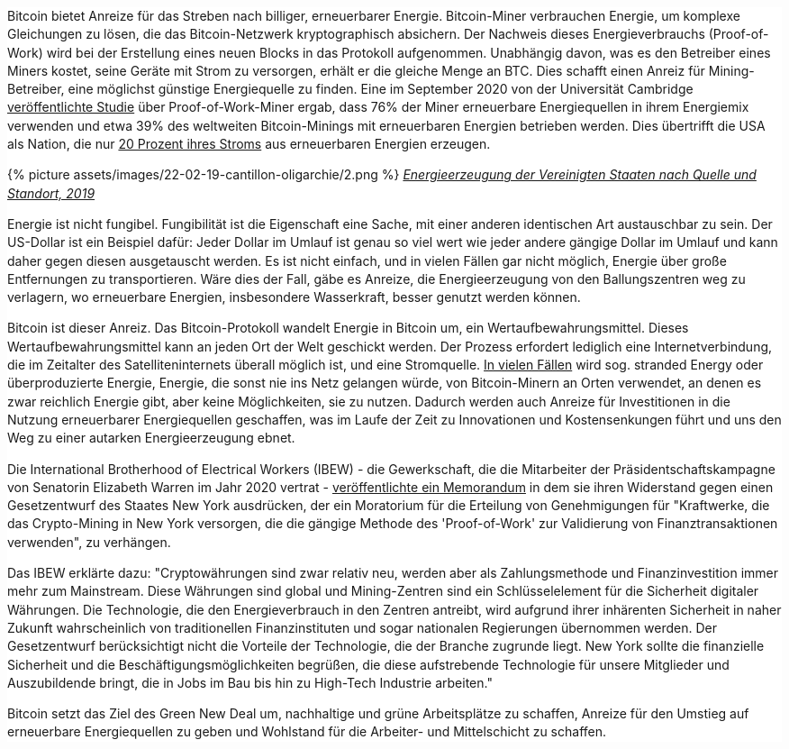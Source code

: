 Bitcoin bietet Anreize für das Streben nach billiger, erneuerbarer Energie. Bitcoin-Miner verbrauchen Energie, um komplexe Gleichungen zu lösen, die das Bitcoin-Netzwerk kryptographisch absichern. Der Nachweis dieses Energieverbrauchs (Proof-of-Work) wird bei der Erstellung eines neuen Blocks in das Protokoll aufgenommen. Unabhängig davon, was es den Betreiber eines Miners kostet, seine Geräte mit Strom zu versorgen, erhält er die gleiche Menge an BTC. Dies schafft einen Anreiz für Mining-Betreiber, eine möglichst günstige Energiequelle zu finden. Eine im September 2020 von der Universität Cambridge [veröffentlichte Studie](https://www.jbs.cam.ac.uk/faculty-research/centres/alternative-finance/publications/3rd-global-cryptoasset-benchmarking-study/) über Proof-of-Work-Miner ergab, dass 76% der Miner erneuerbare Energiequellen in ihrem Energiemix verwenden und etwa 39% des weltweiten Bitcoin-Minings mit erneuerbaren Energien betrieben werden. Dies übertrifft die USA als Nation, die nur [20 Prozent ihres Stroms](https://www.eia.gov/energyexplained/electricity/electricity-in-the-us.php) aus erneuerbaren Energien erzeugen.

{% picture assets/images/22-02-19-cantillon-oligarchie/2.png %}
_[Energieerzeugung der Vereinigten Staaten nach Quelle und Standort, 2019](https://www.visualcapitalist.com/mapped-every-power-plant-in-the-united-states/)_

Energie ist nicht fungibel. Fungibilität ist die Eigenschaft eine Sache, mit einer anderen identischen Art austauschbar zu sein. Der US-Dollar ist ein Beispiel dafür: Jeder Dollar im Umlauf ist genau so viel wert wie jeder andere gängige Dollar im Umlauf und kann daher gegen diesen ausgetauscht werden. Es ist nicht einfach, und in vielen Fällen gar nicht möglich, Energie über große Entfernungen zu transportieren. Wäre dies der Fall, gäbe es Anreize, die Energieerzeugung von den Ballungszentren weg zu verlagern, wo erneuerbare Energien, insbesondere Wasserkraft, besser genutzt werden können.

Bitcoin ist dieser Anreiz. Das Bitcoin-Protokoll wandelt Energie in Bitcoin um, ein Wertaufbewahrungsmittel. Dieses Wertaufbewahrungsmittel kann an jeden Ort der Welt geschickt werden. Der Prozess erfordert lediglich eine Internetverbindung, die im Zeitalter des Satelliteninternets überall möglich ist, und eine Stromquelle. [In vielen Fällen](https://hbr.org/2021/05/how-much-energy-does-bitcoin-actually-consume) wird sog. stranded Energy oder überproduzierte Energie, Energie, die sonst nie ins Netz gelangen würde, von Bitcoin-Minern an Orten verwendet, an denen es zwar reichlich Energie gibt, aber keine Möglichkeiten, sie zu nutzen. Dadurch werden auch Anreize für Investitionen in die Nutzung erneuerbarer Energiequellen geschaffen, was im Laufe der Zeit zu Innovationen und Kostensenkungen führt und uns den Weg zu einer autarken Energieerzeugung ebnet.

Die International Brotherhood of Electrical Workers (IBEW) - die Gewerkschaft, die die Mitarbeiter der Präsidentschaftskampagne von Senatorin Elizabeth Warren im Jahr 2020 vertrat - [veröffentlichte ein Memorandum](https://www.theblockcrypto.com/linked/108243/unions-shoot-down-new-yorks-crypto-mining-moratorium-for-now-at-least) in dem sie ihren Widerstand gegen einen Gesetzentwurf des Staates New York ausdrücken, der ein Moratorium für die Erteilung von Genehmigungen für "Kraftwerke, die das Crypto-Mining in New York versorgen, die die gängige Methode des 'Proof-of-Work' zur Validierung von Finanztransaktionen verwenden", zu verhängen.

Das IBEW erklärte dazu: "Cryptowährungen sind zwar relativ neu, werden aber als Zahlungsmethode und Finanzinvestition immer mehr zum Mainstream. Diese Währungen sind global und Mining-Zentren sind ein Schlüsselelement für die Sicherheit digitaler Währungen. Die Technologie, die den Energieverbrauch in den Zentren antreibt, wird aufgrund ihrer inhärenten Sicherheit in naher Zukunft wahrscheinlich von traditionellen Finanzinstituten und sogar nationalen Regierungen übernommen werden. Der Gesetzentwurf berücksichtigt nicht die Vorteile der Technologie, die der Branche zugrunde liegt. New York sollte die finanzielle Sicherheit und die Beschäftigungsmöglichkeiten begrüßen, die diese aufstrebende Technologie für unsere Mitglieder und Auszubildende bringt, die in Jobs im Bau bis hin zu High-Tech Industrie arbeiten."

Bitcoin setzt das Ziel des Green New Deal um, nachhaltige und grüne Arbeitsplätze zu schaffen, Anreize für den Umstieg auf erneuerbare Energiequellen zu geben und Wohlstand für die Arbeiter- und Mittelschicht zu schaffen.
